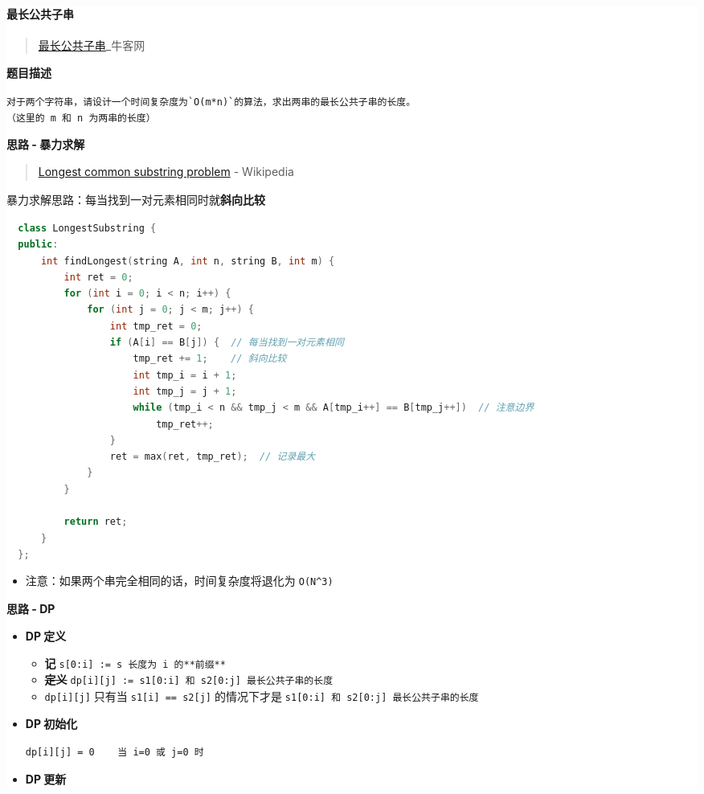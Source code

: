 #### 最长公共子串

> [最长公共子串](https://www.nowcoder.com/questionTerminal/02e7cc263f8a49e8b1e1dc9c116f7602)\_牛客网

**题目描述**

```text
对于两个字符串，请设计一个时间复杂度为`O(m*n)`的算法，求出两串的最长公共子串的长度。
（这里的 m 和 n 为两串的长度）
```

**思路 - 暴力求解**

> [Longest common substring problem](https://en.wikipedia.org/wiki/Longest_common_substring_problem) - Wikipedia

暴力求解思路：每当找到一对元素相同时就**斜向比较**

```cpp
  class LongestSubstring {
  public:
      int findLongest(string A, int n, string B, int m) {
          int ret = 0;
          for (int i = 0; i < n; i++) {
              for (int j = 0; j < m; j++) {
                  int tmp_ret = 0;
                  if (A[i] == B[j]) {  // 每当找到一对元素相同
                      tmp_ret += 1;    // 斜向比较
                      int tmp_i = i + 1;
                      int tmp_j = j + 1;
                      while (tmp_i < n && tmp_j < m && A[tmp_i++] == B[tmp_j++])  // 注意边界
                          tmp_ret++;
                  }
                  ret = max(ret, tmp_ret);  // 记录最大
              }
          }

          return ret;
      }
  };
```

* 注意：如果两个串完全相同的话，时间复杂度将退化为 `O(N^3)`

**思路 - DP**

* **DP 定义**
  * **记** `s[0:i] := s 长度为 i 的**前缀**`
  * ~~**定义**~~ `dp[i][j] := s1[0:i] 和 s2[0:j] 最长公共子串的长度`
  * `dp[i][j]` 只有当 `s1[i] == s2[j]` 的情况下才是 `s1[0:i] 和 s2[0:j] 最长公共子串的长度`
* **DP 初始化**

  ```text
  dp[i][j] = 0    当 i=0 或 j=0 时
  ```

* **DP 更新**
